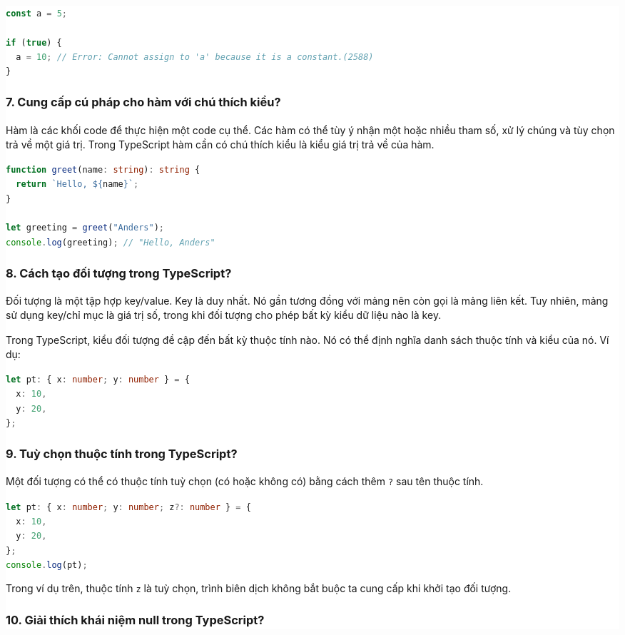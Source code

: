 ```ts
const a = 5;

if (true) {
  a = 10; // Error: Cannot assign to 'a' because it is a constant.(2588)
}
```

### 7. Cung cấp cú pháp cho hàm với chú thích kiểu?

Hàm là các khối code để thực hiện một code cụ thể. Các hàm có thể tùy ý nhận một hoặc nhiều tham số, xử lý chúng và tùy chọn trả về một giá trị. Trong TypeScript hàm cần có chú thích kiểu là kiểu giá trị trả về của hàm.

```ts
function greet(name: string): string {
  return `Hello, ${name}`;
}

let greeting = greet("Anders");
console.log(greeting); // "Hello, Anders"
```

### 8. Cách tạo đối tượng trong TypeScript?

Đối tượng là một tập hợp key/value. Key là duy nhất. Nó gần tương đồng với mảng nên còn gọi là mảng liên kết. Tuy nhiên, mảng sử dụng key/chỉ mục là giá trị số, trong khi đối tượng cho phép bất kỳ kiểu dữ liệu nào là key.

Trong TypeScript, kiểu đối tượng đề cập đến bất kỳ thuộc tính nào. Nó có thể định nghĩa danh sách thuộc tính và kiểu của nó. Ví dụ:

```ts
let pt: { x: number; y: number } = {
  x: 10,
  y: 20,
};
```

### 9. Tuỳ chọn thuộc tính trong TypeScript?

Một đối tượng có thể có thuộc tính tuỳ chọn (có hoặc không có) bằng cách thêm `?` sau tên thuộc tính.

```ts
let pt: { x: number; y: number; z?: number } = {
  x: 10,
  y: 20,
};
console.log(pt);
```

Trong ví dụ trên, thuộc tính `z` là tuỳ chọn, trình biên dịch không bắt buộc ta cung cấp khi khởi tạo đối tượng.

### 10. Giải thích khái niệm null trong TypeScript?

